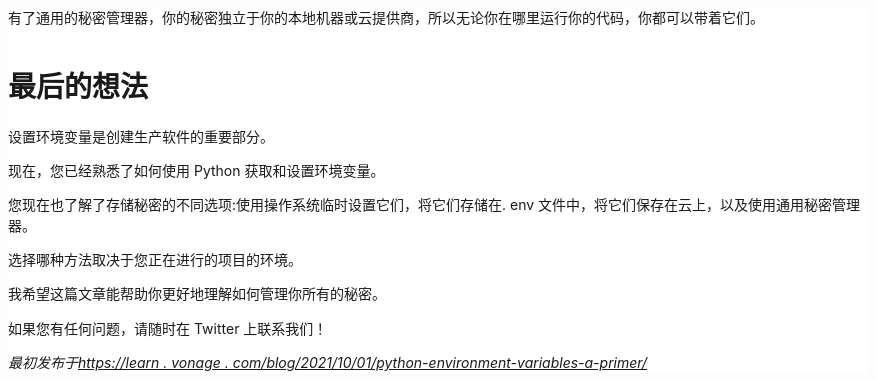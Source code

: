 有了通用的秘密管理器，你的秘密独立于你的本地机器或云提供商，所以无论你在哪里运行你的代码，你都可以带着它们。

# 最后的想法

设置环境变量是创建生产软件的重要部分。

现在，您已经熟悉了如何使用 Python 获取和设置环境变量。

您现在也了解了存储秘密的不同选项:使用操作系统临时设置它们，将它们存储在. env 文件中，将它们保存在云上，以及使用通用秘密管理器。

选择哪种方法取决于您正在进行的项目的环境。

我希望这篇文章能帮助你更好地理解如何管理你所有的秘密。

如果您有任何问题，请随时在 Twitter 上联系我们！

*最初发布于*[*https://learn . vonage . com/blog/2021/10/01/python-environment-variables-a-primer/*](https://learn.vonage.com/blog/2021/10/01/python-environment-variables-a-primer/)